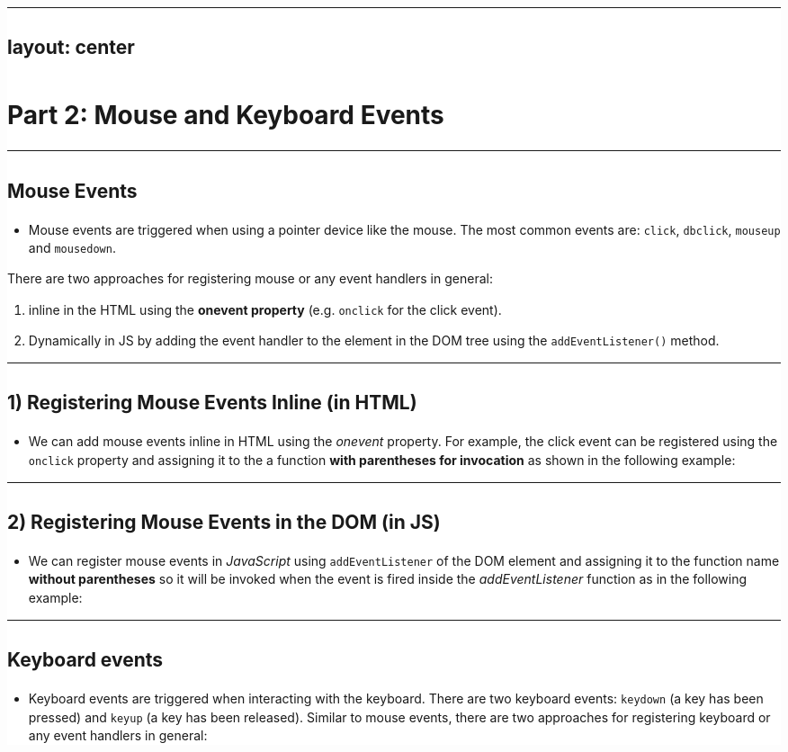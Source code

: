 


---
layout: center
---

# Part 2: Mouse and Keyboard Events


---

## Mouse Events

- Mouse events are triggered when using a pointer device like the mouse. The most common events are: `click`, `dbclick`, `mouseup` and `mousedown`. 

There are two approaches for registering mouse or any event handlers in general: 

1. inline in the HTML using the **onevent property** (e.g. `onclick` for the click event). 

2. Dynamically in JS by adding the event handler to the element in the DOM tree using the `addEventListener()` method.

---

## 1) Registering Mouse Events Inline (in HTML)
- We can add mouse events inline in HTML using the _onevent_ property. For example, the click event can be registered using the `onclick` property and assigning it to the a function **with parentheses for invocation** as shown in the following example:

<iframe class="jsfiddle" width="100%" height="100%" title="Registering mouse events inline in HTML" src="//jsfiddle.net/kalharbi/9pcLqkrm/embedded/html,result/" allowfullscreen="allowfullscreen" allowpaymentrequest frameborder="0"></iframe>


---

## 2) Registering Mouse Events in the DOM (in JS)
 - We can register mouse events in _JavaScript_ using `addEventListener` of the DOM element and assigning it to the function name **without parentheses** so it will be invoked when the event is fired inside the _addEventListener_ function as in the following example:

<iframe class="jsfiddle" width="100%" height="100%" title="" src="//jsfiddle.net/kalharbi/hov85wq7/embedded/js,html,result/" allowfullscreen="allowfullscreen" allowpaymentrequest frameborder="0"></iframe>

---

## Keyboard events

- Keyboard events are triggered when interacting with the keyboard. There are two keyboard events: `keydown` (a key has been pressed) and `keyup` (a key has been released). Similar to mouse events, there are two approaches for registering keyboard or any event handlers in general:
